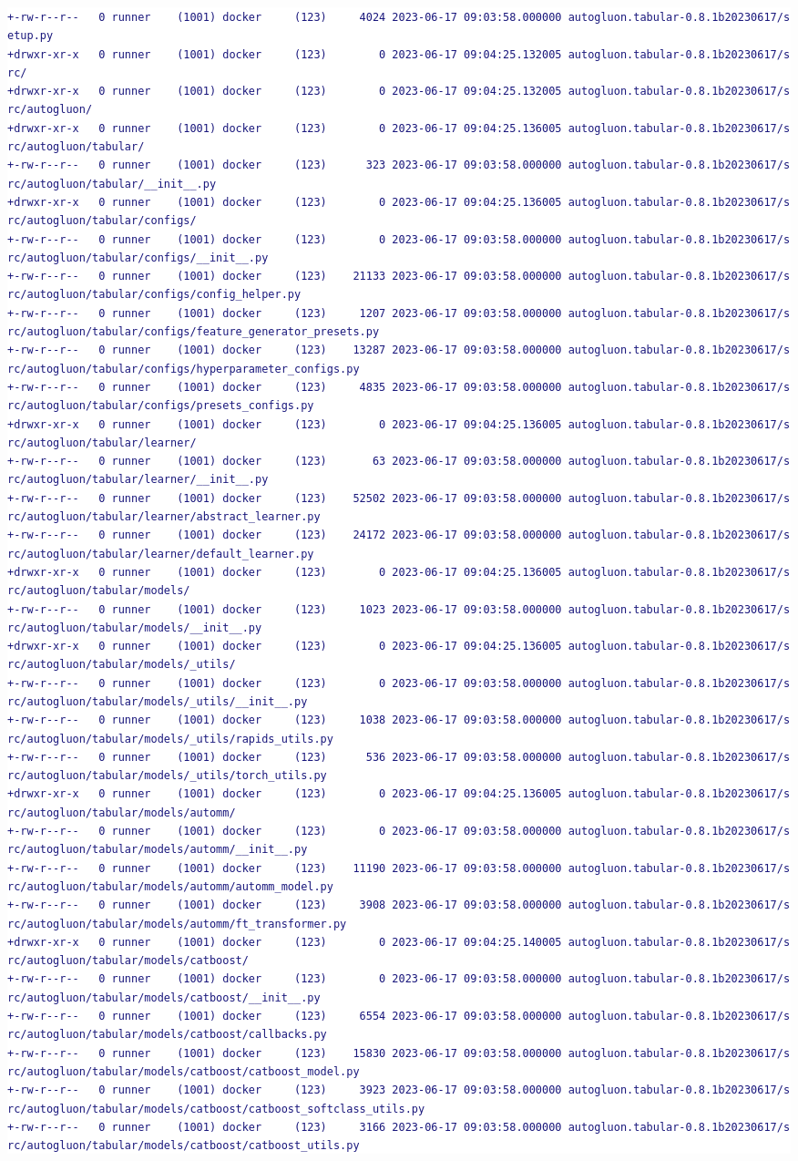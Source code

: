 ```diff
+-rw-r--r--   0 runner    (1001) docker     (123)     4024 2023-06-17 09:03:58.000000 autogluon.tabular-0.8.1b20230617/setup.py
+drwxr-xr-x   0 runner    (1001) docker     (123)        0 2023-06-17 09:04:25.132005 autogluon.tabular-0.8.1b20230617/src/
+drwxr-xr-x   0 runner    (1001) docker     (123)        0 2023-06-17 09:04:25.132005 autogluon.tabular-0.8.1b20230617/src/autogluon/
+drwxr-xr-x   0 runner    (1001) docker     (123)        0 2023-06-17 09:04:25.136005 autogluon.tabular-0.8.1b20230617/src/autogluon/tabular/
+-rw-r--r--   0 runner    (1001) docker     (123)      323 2023-06-17 09:03:58.000000 autogluon.tabular-0.8.1b20230617/src/autogluon/tabular/__init__.py
+drwxr-xr-x   0 runner    (1001) docker     (123)        0 2023-06-17 09:04:25.136005 autogluon.tabular-0.8.1b20230617/src/autogluon/tabular/configs/
+-rw-r--r--   0 runner    (1001) docker     (123)        0 2023-06-17 09:03:58.000000 autogluon.tabular-0.8.1b20230617/src/autogluon/tabular/configs/__init__.py
+-rw-r--r--   0 runner    (1001) docker     (123)    21133 2023-06-17 09:03:58.000000 autogluon.tabular-0.8.1b20230617/src/autogluon/tabular/configs/config_helper.py
+-rw-r--r--   0 runner    (1001) docker     (123)     1207 2023-06-17 09:03:58.000000 autogluon.tabular-0.8.1b20230617/src/autogluon/tabular/configs/feature_generator_presets.py
+-rw-r--r--   0 runner    (1001) docker     (123)    13287 2023-06-17 09:03:58.000000 autogluon.tabular-0.8.1b20230617/src/autogluon/tabular/configs/hyperparameter_configs.py
+-rw-r--r--   0 runner    (1001) docker     (123)     4835 2023-06-17 09:03:58.000000 autogluon.tabular-0.8.1b20230617/src/autogluon/tabular/configs/presets_configs.py
+drwxr-xr-x   0 runner    (1001) docker     (123)        0 2023-06-17 09:04:25.136005 autogluon.tabular-0.8.1b20230617/src/autogluon/tabular/learner/
+-rw-r--r--   0 runner    (1001) docker     (123)       63 2023-06-17 09:03:58.000000 autogluon.tabular-0.8.1b20230617/src/autogluon/tabular/learner/__init__.py
+-rw-r--r--   0 runner    (1001) docker     (123)    52502 2023-06-17 09:03:58.000000 autogluon.tabular-0.8.1b20230617/src/autogluon/tabular/learner/abstract_learner.py
+-rw-r--r--   0 runner    (1001) docker     (123)    24172 2023-06-17 09:03:58.000000 autogluon.tabular-0.8.1b20230617/src/autogluon/tabular/learner/default_learner.py
+drwxr-xr-x   0 runner    (1001) docker     (123)        0 2023-06-17 09:04:25.136005 autogluon.tabular-0.8.1b20230617/src/autogluon/tabular/models/
+-rw-r--r--   0 runner    (1001) docker     (123)     1023 2023-06-17 09:03:58.000000 autogluon.tabular-0.8.1b20230617/src/autogluon/tabular/models/__init__.py
+drwxr-xr-x   0 runner    (1001) docker     (123)        0 2023-06-17 09:04:25.136005 autogluon.tabular-0.8.1b20230617/src/autogluon/tabular/models/_utils/
+-rw-r--r--   0 runner    (1001) docker     (123)        0 2023-06-17 09:03:58.000000 autogluon.tabular-0.8.1b20230617/src/autogluon/tabular/models/_utils/__init__.py
+-rw-r--r--   0 runner    (1001) docker     (123)     1038 2023-06-17 09:03:58.000000 autogluon.tabular-0.8.1b20230617/src/autogluon/tabular/models/_utils/rapids_utils.py
+-rw-r--r--   0 runner    (1001) docker     (123)      536 2023-06-17 09:03:58.000000 autogluon.tabular-0.8.1b20230617/src/autogluon/tabular/models/_utils/torch_utils.py
+drwxr-xr-x   0 runner    (1001) docker     (123)        0 2023-06-17 09:04:25.136005 autogluon.tabular-0.8.1b20230617/src/autogluon/tabular/models/automm/
+-rw-r--r--   0 runner    (1001) docker     (123)        0 2023-06-17 09:03:58.000000 autogluon.tabular-0.8.1b20230617/src/autogluon/tabular/models/automm/__init__.py
+-rw-r--r--   0 runner    (1001) docker     (123)    11190 2023-06-17 09:03:58.000000 autogluon.tabular-0.8.1b20230617/src/autogluon/tabular/models/automm/automm_model.py
+-rw-r--r--   0 runner    (1001) docker     (123)     3908 2023-06-17 09:03:58.000000 autogluon.tabular-0.8.1b20230617/src/autogluon/tabular/models/automm/ft_transformer.py
+drwxr-xr-x   0 runner    (1001) docker     (123)        0 2023-06-17 09:04:25.140005 autogluon.tabular-0.8.1b20230617/src/autogluon/tabular/models/catboost/
+-rw-r--r--   0 runner    (1001) docker     (123)        0 2023-06-17 09:03:58.000000 autogluon.tabular-0.8.1b20230617/src/autogluon/tabular/models/catboost/__init__.py
+-rw-r--r--   0 runner    (1001) docker     (123)     6554 2023-06-17 09:03:58.000000 autogluon.tabular-0.8.1b20230617/src/autogluon/tabular/models/catboost/callbacks.py
+-rw-r--r--   0 runner    (1001) docker     (123)    15830 2023-06-17 09:03:58.000000 autogluon.tabular-0.8.1b20230617/src/autogluon/tabular/models/catboost/catboost_model.py
+-rw-r--r--   0 runner    (1001) docker     (123)     3923 2023-06-17 09:03:58.000000 autogluon.tabular-0.8.1b20230617/src/autogluon/tabular/models/catboost/catboost_softclass_utils.py
+-rw-r--r--   0 runner    (1001) docker     (123)     3166 2023-06-17 09:03:58.000000 autogluon.tabular-0.8.1b20230617/src/autogluon/tabular/models/catboost/catboost_utils.py
```